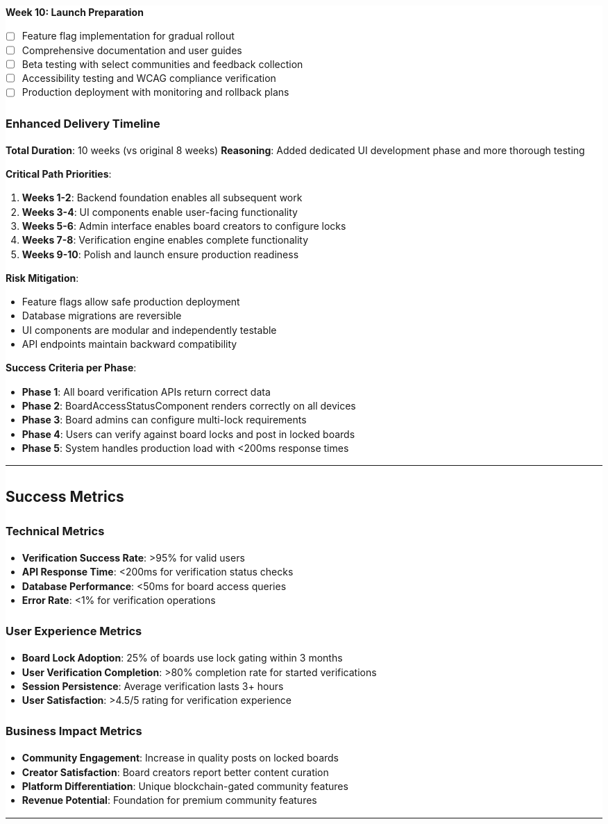 **Week 10: Launch Preparation**
- [ ] Feature flag implementation for gradual rollout
- [ ] Comprehensive documentation and user guides
- [ ] Beta testing with select communities and feedback collection
- [ ] Accessibility testing and WCAG compliance verification
- [ ] Production deployment with monitoring and rollback plans

### Enhanced Delivery Timeline

**Total Duration**: 10 weeks (vs original 8 weeks)
**Reasoning**: Added dedicated UI development phase and more thorough testing

**Critical Path Priorities**:
1. **Weeks 1-2**: Backend foundation enables all subsequent work
2. **Weeks 3-4**: UI components enable user-facing functionality
3. **Weeks 5-6**: Admin interface enables board creators to configure locks
4. **Weeks 7-8**: Verification engine enables complete functionality
5. **Weeks 9-10**: Polish and launch ensure production readiness

**Risk Mitigation**:
- Feature flags allow safe production deployment
- Database migrations are reversible
- UI components are modular and independently testable
- API endpoints maintain backward compatibility

**Success Criteria per Phase**:
- **Phase 1**: All board verification APIs return correct data
- **Phase 2**: BoardAccessStatusComponent renders correctly on all devices
- **Phase 3**: Board admins can configure multi-lock requirements
- **Phase 4**: Users can verify against board locks and post in locked boards
- **Phase 5**: System handles production load with <200ms response times

---

## Success Metrics

### Technical Metrics
- **Verification Success Rate**: >95% for valid users
- **API Response Time**: <200ms for verification status checks
- **Database Performance**: <50ms for board access queries
- **Error Rate**: <1% for verification operations

### User Experience Metrics  
- **Board Lock Adoption**: 25% of boards use lock gating within 3 months
- **User Verification Completion**: >80% completion rate for started verifications
- **Session Persistence**: Average verification lasts 3+ hours
- **User Satisfaction**: >4.5/5 rating for verification experience

### Business Impact Metrics
- **Community Engagement**: Increase in quality posts on locked boards
- **Creator Satisfaction**: Board creators report better content curation
- **Platform Differentiation**: Unique blockchain-gated community features
- **Revenue Potential**: Foundation for premium community features

---